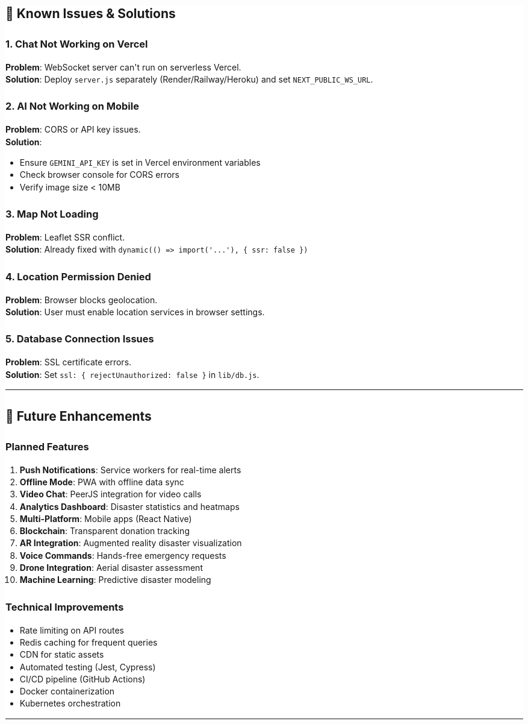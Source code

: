 
## 🐛 Known Issues & Solutions

### **1. Chat Not Working on Vercel**
**Problem**: WebSocket server can't run on serverless Vercel.  
**Solution**: Deploy `server.js` separately (Render/Railway/Heroku) and set `NEXT_PUBLIC_WS_URL`.

### **2. AI Not Working on Mobile**
**Problem**: CORS or API key issues.  
**Solution**: 
- Ensure `GEMINI_API_KEY` is set in Vercel environment variables
- Check browser console for CORS errors
- Verify image size < 10MB

### **3. Map Not Loading**
**Problem**: Leaflet SSR conflict.  
**Solution**: Already fixed with `dynamic(() => import('...'), { ssr: false })`

### **4. Location Permission Denied**
**Problem**: Browser blocks geolocation.  
**Solution**: User must enable location services in browser settings.

### **5. Database Connection Issues**
**Problem**: SSL certificate errors.  
**Solution**: Set `ssl: { rejectUnauthorized: false }` in `lib/db.js`.

---

## 🔮 Future Enhancements

### **Planned Features**
1. **Push Notifications**: Service workers for real-time alerts
2. **Offline Mode**: PWA with offline data sync
3. **Video Chat**: PeerJS integration for video calls
4. **Analytics Dashboard**: Disaster statistics and heatmaps
5. **Multi-Platform**: Mobile apps (React Native)
6. **Blockchain**: Transparent donation tracking
7. **AR Integration**: Augmented reality disaster visualization
8. **Voice Commands**: Hands-free emergency requests
9. **Drone Integration**: Aerial disaster assessment
10. **Machine Learning**: Predictive disaster modeling

### **Technical Improvements**
- Rate limiting on API routes
- Redis caching for frequent queries
- CDN for static assets
- Automated testing (Jest, Cypress)
- CI/CD pipeline (GitHub Actions)
- Docker containerization
- Kubernetes orchestration

---